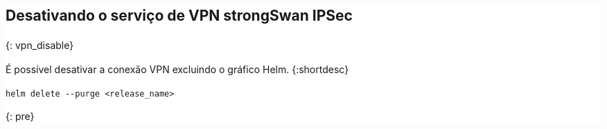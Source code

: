 
## Desativando o serviço de VPN strongSwan IPSec
{: vpn_disable}

É possível desativar a conexão VPN excluindo o gráfico Helm.
{:shortdesc}

  ```
  helm delete --purge <release_name>
  ```
  {: pre}

